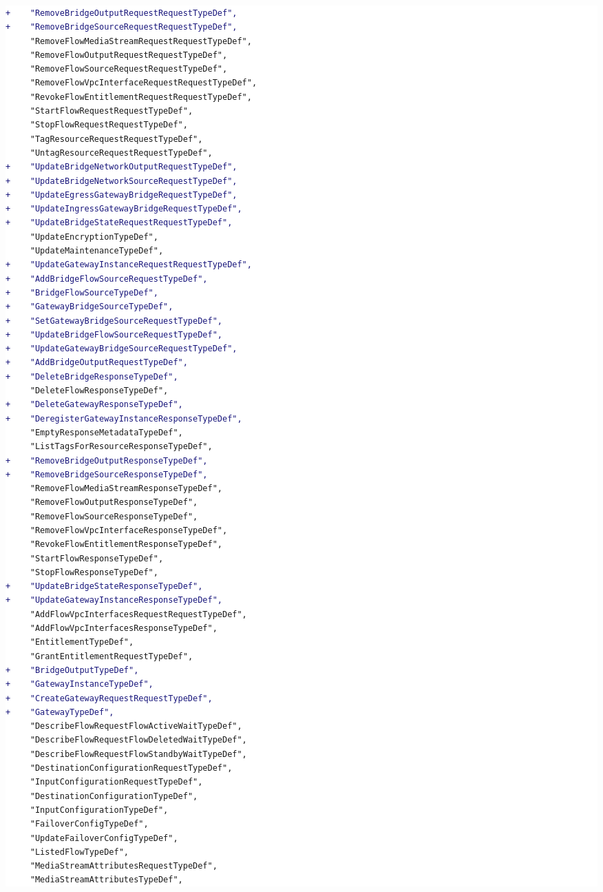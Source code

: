 ```diff
+    "RemoveBridgeOutputRequestRequestTypeDef",
+    "RemoveBridgeSourceRequestRequestTypeDef",
     "RemoveFlowMediaStreamRequestRequestTypeDef",
     "RemoveFlowOutputRequestRequestTypeDef",
     "RemoveFlowSourceRequestRequestTypeDef",
     "RemoveFlowVpcInterfaceRequestRequestTypeDef",
     "RevokeFlowEntitlementRequestRequestTypeDef",
     "StartFlowRequestRequestTypeDef",
     "StopFlowRequestRequestTypeDef",
     "TagResourceRequestRequestTypeDef",
     "UntagResourceRequestRequestTypeDef",
+    "UpdateBridgeNetworkOutputRequestTypeDef",
+    "UpdateBridgeNetworkSourceRequestTypeDef",
+    "UpdateEgressGatewayBridgeRequestTypeDef",
+    "UpdateIngressGatewayBridgeRequestTypeDef",
+    "UpdateBridgeStateRequestRequestTypeDef",
     "UpdateEncryptionTypeDef",
     "UpdateMaintenanceTypeDef",
+    "UpdateGatewayInstanceRequestRequestTypeDef",
+    "AddBridgeFlowSourceRequestTypeDef",
+    "BridgeFlowSourceTypeDef",
+    "GatewayBridgeSourceTypeDef",
+    "SetGatewayBridgeSourceRequestTypeDef",
+    "UpdateBridgeFlowSourceRequestTypeDef",
+    "UpdateGatewayBridgeSourceRequestTypeDef",
+    "AddBridgeOutputRequestTypeDef",
+    "DeleteBridgeResponseTypeDef",
     "DeleteFlowResponseTypeDef",
+    "DeleteGatewayResponseTypeDef",
+    "DeregisterGatewayInstanceResponseTypeDef",
     "EmptyResponseMetadataTypeDef",
     "ListTagsForResourceResponseTypeDef",
+    "RemoveBridgeOutputResponseTypeDef",
+    "RemoveBridgeSourceResponseTypeDef",
     "RemoveFlowMediaStreamResponseTypeDef",
     "RemoveFlowOutputResponseTypeDef",
     "RemoveFlowSourceResponseTypeDef",
     "RemoveFlowVpcInterfaceResponseTypeDef",
     "RevokeFlowEntitlementResponseTypeDef",
     "StartFlowResponseTypeDef",
     "StopFlowResponseTypeDef",
+    "UpdateBridgeStateResponseTypeDef",
+    "UpdateGatewayInstanceResponseTypeDef",
     "AddFlowVpcInterfacesRequestRequestTypeDef",
     "AddFlowVpcInterfacesResponseTypeDef",
     "EntitlementTypeDef",
     "GrantEntitlementRequestTypeDef",
+    "BridgeOutputTypeDef",
+    "GatewayInstanceTypeDef",
+    "CreateGatewayRequestRequestTypeDef",
+    "GatewayTypeDef",
     "DescribeFlowRequestFlowActiveWaitTypeDef",
     "DescribeFlowRequestFlowDeletedWaitTypeDef",
     "DescribeFlowRequestFlowStandbyWaitTypeDef",
     "DestinationConfigurationRequestTypeDef",
     "InputConfigurationRequestTypeDef",
     "DestinationConfigurationTypeDef",
     "InputConfigurationTypeDef",
     "FailoverConfigTypeDef",
     "UpdateFailoverConfigTypeDef",
     "ListedFlowTypeDef",
     "MediaStreamAttributesRequestTypeDef",
     "MediaStreamAttributesTypeDef",
```